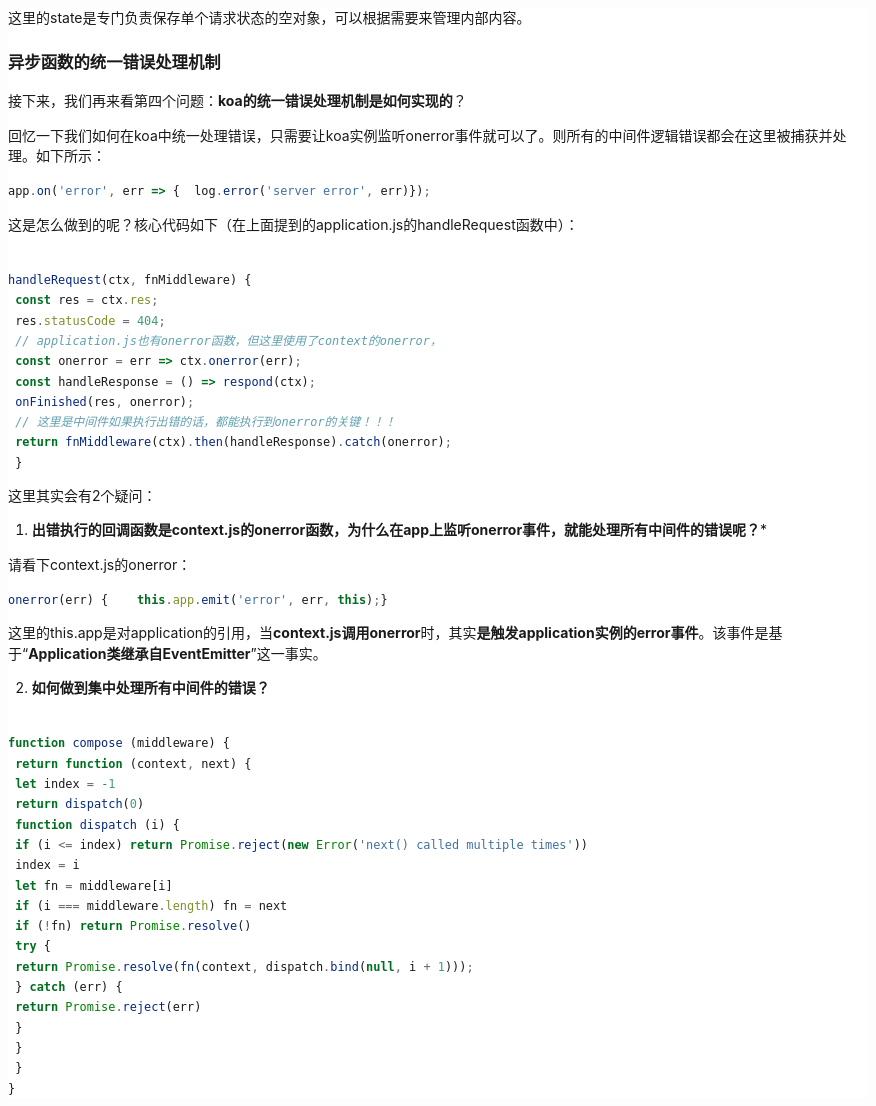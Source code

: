 这里的state是专门负责保存单个请求状态的空对象，可以根据需要来管理内部内容。

### 异步函数的统一错误处理机制

接下来，我们再来看第四个问题：**koa的统一错误处理机制是如何实现的**？

回忆一下我们如何在koa中统一处理错误，只需要让koa实例监听onerror事件就可以了。则所有的中间件逻辑错误都会在这里被捕获并处理。如下所示：

```javascript
app.on('error', err => {  log.error('server error', err)});
```

这是怎么做到的呢？核心代码如下（在上面提到的application.js的handleRequest函数中）：

```javascript

handleRequest(ctx, fnMiddleware) {
 const res = ctx.res;
 res.statusCode = 404;
 // application.js也有onerror函数，但这里使用了context的onerror，
 const onerror = err => ctx.onerror(err);
 const handleResponse = () => respond(ctx);
 onFinished(res, onerror);
 // 这里是中间件如果执行出错的话，都能执行到onerror的关键！！！
 return fnMiddleware(ctx).then(handleResponse).catch(onerror);
 }

```

这里其实会有2个疑问：

1.  **出错执行的回调函数是context.js的onerror函数，为什么在app上监听onerror事件，就能处理所有中间件的错误呢？***

请看下context.js的onerror：

```javascript
onerror(err) {    this.app.emit('error', err, this);}
```

这里的this.app是对application的引用，当**context.js调用onerror**时，其实**是触发application实例的error事件**。该事件是基于“**Application类继承自EventEmitter**”这一事实。

2.  **如何做到集中处理所有中间件的错误？**

```javascript

function compose (middleware) {
 return function (context, next) {
 let index = -1
 return dispatch(0)
 function dispatch (i) {
 if (i <= index) return Promise.reject(new Error('next() called multiple times'))
 index = i
 let fn = middleware[i]
 if (i === middleware.length) fn = next
 if (!fn) return Promise.resolve()
 try {
 return Promise.resolve(fn(context, dispatch.bind(null, i + 1)));
 } catch (err) {
 return Promise.reject(err)
 }
 }
 }
}

```
